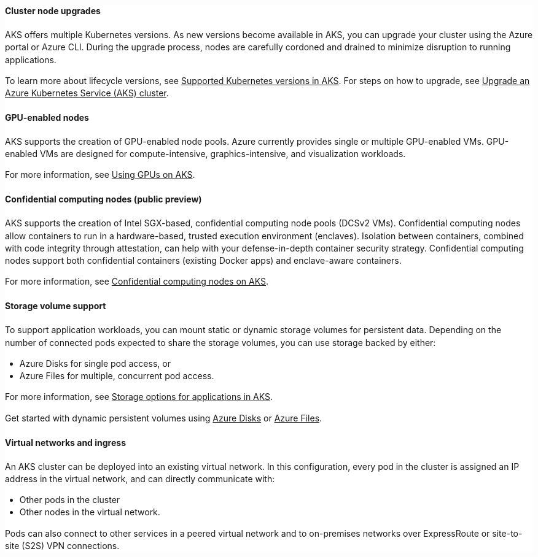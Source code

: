 #### Cluster node upgrades

AKS offers multiple Kubernetes versions. As new versions become available in AKS, you can upgrade your cluster using the Azure portal or Azure CLI. During the upgrade process, nodes are carefully cordoned and drained to minimize disruption to running applications.

To learn more about lifecycle versions, see [Supported Kubernetes versions in AKS](https://docs.microsoft.com/en-us/azure/aks/supported-kubernetes-versions). For steps on how to upgrade, see [Upgrade an Azure Kubernetes Service (AKS) cluster](https://docs.microsoft.com/en-us/azure/aks/upgrade-cluster).

#### GPU-enabled nodes

AKS supports the creation of GPU-enabled node pools. Azure currently provides single or multiple GPU-enabled VMs. GPU-enabled VMs are designed for compute-intensive, graphics-intensive, and visualization workloads.

For more information, see [Using GPUs on AKS](https://docs.microsoft.com/en-us/azure/aks/gpu-cluster).

#### Confidential computing nodes (public preview)

AKS supports the creation of Intel SGX-based, confidential computing node pools (DCSv2 VMs). Confidential computing nodes allow containers to run in a hardware-based, trusted execution environment (enclaves). Isolation between containers, combined with code integrity through attestation, can help with your defense-in-depth container security strategy. Confidential computing nodes support both confidential containers (existing Docker apps) and enclave-aware containers.

For more information, see [Confidential computing nodes on AKS](https://docs.microsoft.com/en-us/azure/confidential-computing/confidential-nodes-aks-overview).

#### Storage volume support

To support application workloads, you can mount static or dynamic storage volumes for persistent data. Depending on the number of connected pods expected to share the storage volumes, you can use storage backed by either:

- Azure Disks for single pod access, or
- Azure Files for multiple, concurrent pod access.

For more information, see [Storage options for applications in AKS](https://docs.microsoft.com/en-us/azure/aks/concepts-storage).

Get started with dynamic persistent volumes using [Azure Disks](https://docs.microsoft.com/en-us/azure/aks/azure-disks-dynamic-pv) or [Azure Files](https://docs.microsoft.com/en-us/azure/aks/azure-files-dynamic-pv).

#### Virtual networks and ingress

An AKS cluster can be deployed into an existing virtual network. In this configuration, every pod in the cluster is assigned an IP address in the virtual network, and can directly communicate with:

- Other pods in the cluster
- Other nodes in the virtual network.

Pods can also connect to other services in a peered virtual network and to on-premises networks over ExpressRoute or site-to-site (S2S) VPN connections.
